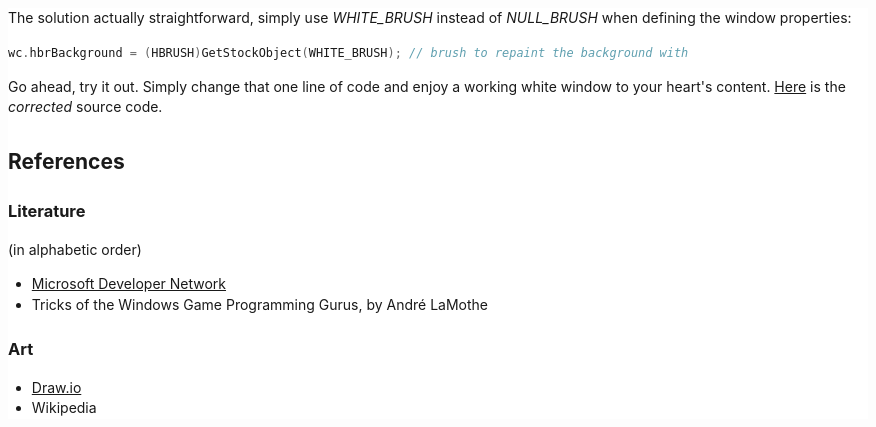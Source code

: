 The solution actually straightforward, simply use *WHITE_BRUSH* instead of *NULL_BRUSH* when defining the window
properties:

``` cpp
wc.hbrBackground = (HBRUSH)GetStockObject(WHITE_BRUSH);	// brush to repaint the background with
```

Go ahead, try it out. Simply change that one line of code and enjoy a working white window to your heart's
content. [Here](https://filedn.eu/ltgnTcOBnsYpGSo6BiuFrPL/Game%20Programming/Fundamentals/Windows/realWorldWindowsApplication.7z)
is the *corrected* source code.

## References

### Literature

(in alphabetic order)

* [Microsoft Developer Network](https://msdn.microsoft.com/en-us/library/windows/desktop/ee663274(v=vs.85))
* Tricks of the Windows Game Programming Gurus, by André LaMothe

### Art

* [Draw.io](https://www.draw.io/)
* Wikipedia
